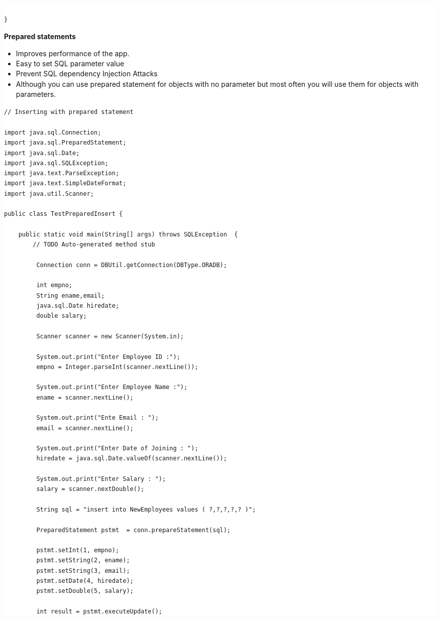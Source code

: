 ``` {.java}

}
```

**Prepared statements**

-   Improves performance of the app.
-   Easy to set SQL parameter value
-   Prevent SQL dependency Injection Attacks
-   Although you can use prepared statement for objects with no
    parameter but most often you will use them for objects with
    parameters.

``` {.java}
// Inserting with prepared statement

import java.sql.Connection;
import java.sql.PreparedStatement;
import java.sql.Date;
import java.sql.SQLException;
import java.text.ParseException;
import java.text.SimpleDateFormat;
import java.util.Scanner;

public class TestPreparedInsert {

    public static void main(String[] args) throws SQLException  {
        // TODO Auto-generated method stub

         Connection conn = DBUtil.getConnection(DBType.ORADB);

         int empno;
         String ename,email;
         java.sql.Date hiredate;
         double salary;

         Scanner scanner = new Scanner(System.in);

         System.out.print("Enter Employee ID :");
         empno = Integer.parseInt(scanner.nextLine());

         System.out.print("Enter Employee Name :");
         ename = scanner.nextLine();

         System.out.print("Ente Email : ");
         email = scanner.nextLine();

         System.out.print("Enter Date of Joining : ");
         hiredate = java.sql.Date.valueOf(scanner.nextLine());

         System.out.print("Enter Salary : ");
         salary = scanner.nextDouble();

         String sql = "insert into NewEmployees values ( ?,?,?,?,? )";

         PreparedStatement pstmt  = conn.prepareStatement(sql);

         pstmt.setInt(1, empno);
         pstmt.setString(2, ename);
         pstmt.setString(3, email);
         pstmt.setDate(4, hiredate);
         pstmt.setDouble(5, salary);

         int result = pstmt.executeUpdate();
```